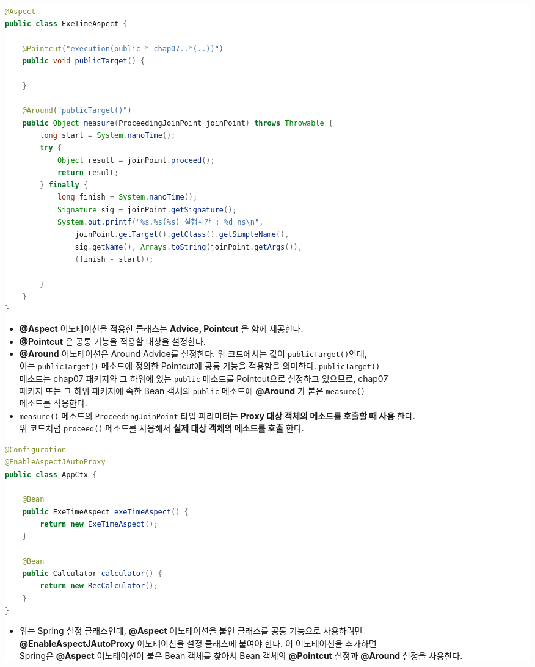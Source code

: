 ```java
@Aspect
public class ExeTimeAspect {
	
	@Pointcut("execution(public * chap07..*(..))")
	public void publicTarget() {
		
	}
	
	@Around("publicTarget()")
	public Object measure(ProceedingJoinPoint joinPoint) throws Throwable {
		long start = System.nanoTime();
		try {
			Object result = joinPoint.proceed();
			return result;
		} finally {
			long finish = System.nanoTime();
			Signature sig = joinPoint.getSignature();
			System.out.printf("%s.%s(%s) 실행시간 : %d ns\n", 
				joinPoint.getTarget().getClass().getSimpleName(),
				sig.getName(), Arrays.toString(joinPoint.getArgs()),
				(finish - start));
				
		}
	}
}
```
* __@Aspect__ 어노테이션을 적용한 클래스는 __Advice, Pointcut__ 을 함께 제공한다.
* __@Pointcut__ 은 공통 기능을 적용할 대상을 설정한다.
* __@Around__ 어노테이션은 Around Advice를 설정한다. 위 코드에서는 값이 `publicTarget()`인데,   
  이는 `publicTarget()` 메소드에 정의한 Pointcut에 공통 기능을 적용함을 의미한다. `publicTarget()`   
  메소드는 chap07 패키지와 그 하위에 있는 `public` 메소드를 Pointcut으로 설정하고 있으므로, chap07   
  패키지 또는 그 하위 패키지에 속한 Bean 객체의 `public` 메소드에 __@Around__ 가 붙은 `measure()`   
  메소드를 적용한다.
* `measure()` 메소드의 `ProceedingJoinPoint` 타입 파라미터는 __Proxy 대상 객체의 메소드를 호출할 때 사용__ 한다.   
  위 코드처럼 `proceed()` 메소드를 사용해서 __실제 대상 객체의 메소드를 호출__ 한다.

```java
@Configuration
@EnableAspectJAutoProxy
public class AppCtx {
	
	@Bean
	public ExeTimeAspect exeTimeAspect() {
		return new ExeTimeAspect();
	}
	
	@Bean
	public Calculator calculator() {
		return new RecCalculator();
	}
}
```
* 위는 Spring 설정 클래스인데, __@Aspect__ 어노테이션을 붙인 클래스를 공통 기능으로 사용하려면   
  __@EnableAspectJAutoProxy__ 어노테이션을 설정 클래스에 붙여야 한다. 이 어노테이션을 추가하면   
  Spring은 __@Aspect__ 어노테이션이 붙은 Bean 객체를 찾아서 Bean 객체의 __@Pointcut__ 설정과 __@Around__ 설정을 사용한다.
